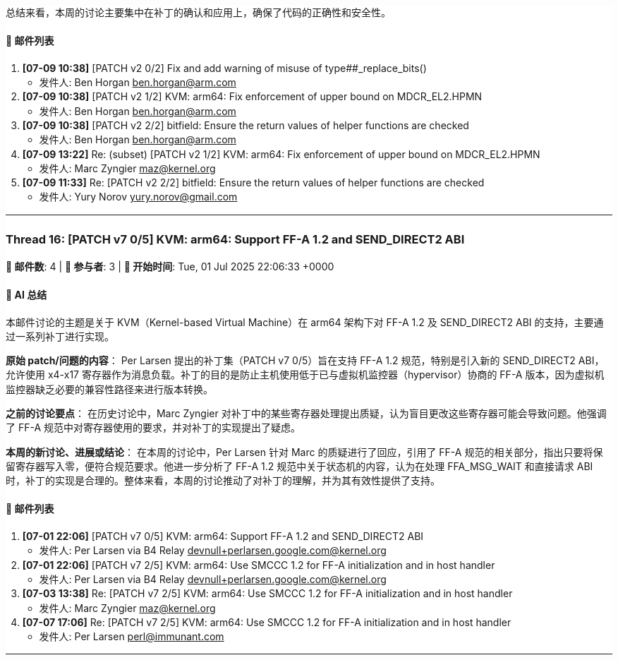 总结来看，本周的讨论主要集中在补丁的确认和应用上，确保了代码的正确性和安全性。

#### 📝 邮件列表

1. **[07-09 10:38]** [PATCH v2 0/2] Fix and add warning of misuse of type##_replace_bits()
   - 发件人: Ben Horgan <ben.horgan@arm.com>
2. **[07-09 10:38]** [PATCH v2 1/2] KVM: arm64: Fix enforcement of upper bound on MDCR_EL2.HPMN
   - 发件人: Ben Horgan <ben.horgan@arm.com>
3. **[07-09 10:38]** [PATCH v2 2/2] bitfield: Ensure the return values of helper functions are checked
   - 发件人: Ben Horgan <ben.horgan@arm.com>
4. **[07-09 13:22]** Re: (subset) [PATCH v2 1/2] KVM: arm64: Fix enforcement of upper bound on MDCR_EL2.HPMN
   - 发件人: Marc Zyngier <maz@kernel.org>
5. **[07-09 11:33]** Re: [PATCH v2 2/2] bitfield: Ensure the return values of helper
 functions are checked
   - 发件人: Yury Norov <yury.norov@gmail.com>

---

### Thread 16: [PATCH v7 0/5] KVM: arm64: Support FF-A 1.2 and SEND_DIRECT2 ABI

**📧 邮件数**: 4 | **👥 参与者**: 3 | **📅 开始时间**: Tue, 01 Jul 2025 22:06:33 +0000

#### 🤖 AI 总结

本邮件讨论的主题是关于 KVM（Kernel-based Virtual Machine）在 arm64 架构下对 FF-A 1.2 及 SEND_DIRECT2 ABI 的支持，主要通过一系列补丁进行实现。

**原始 patch/问题的内容**：
Per Larsen 提出的补丁集（PATCH v7 0/5）旨在支持 FF-A 1.2 规范，特别是引入新的 SEND_DIRECT2 ABI，允许使用 x4-x17 寄存器作为消息负载。补丁的目的是防止主机使用低于已与虚拟机监控器（hypervisor）协商的 FF-A 版本，因为虚拟机监控器缺乏必要的兼容性路径来进行版本转换。

**之前的讨论要点**：
在历史讨论中，Marc Zyngier 对补丁中的某些寄存器处理提出质疑，认为盲目更改这些寄存器可能会导致问题。他强调了 FF-A 规范中对寄存器使用的要求，并对补丁的实现提出了疑虑。

**本周的新讨论、进展或结论**：
在本周的讨论中，Per Larsen 针对 Marc 的质疑进行了回应，引用了 FF-A 规范的相关部分，指出只要将保留寄存器写入零，便符合规范要求。他进一步分析了 FF-A 1.2 规范中关于状态机的内容，认为在处理 FFA_MSG_WAIT 和直接请求 ABI 时，补丁的实现是合理的。整体来看，本周的讨论推动了对补丁的理解，并为其有效性提供了支持。

#### 📝 邮件列表

1. **[07-01 22:06]** [PATCH v7 0/5] KVM: arm64: Support FF-A 1.2 and SEND_DIRECT2 ABI
   - 发件人: Per Larsen via B4 Relay <devnull+perlarsen.google.com@kernel.org>
2. **[07-01 22:06]** [PATCH v7 2/5] KVM: arm64: Use SMCCC 1.2 for FF-A initialization
 and in host handler
   - 发件人: Per Larsen via B4 Relay <devnull+perlarsen.google.com@kernel.org>
3. **[07-03 13:38]** Re: [PATCH v7 2/5] KVM: arm64: Use SMCCC 1.2 for FF-A initialization and in host handler
   - 发件人: Marc Zyngier <maz@kernel.org>
4. **[07-07 17:06]** Re: [PATCH v7 2/5] KVM: arm64: Use SMCCC 1.2 for FF-A initialization
 and in host handler
   - 发件人: Per Larsen <perl@immunant.com>

---